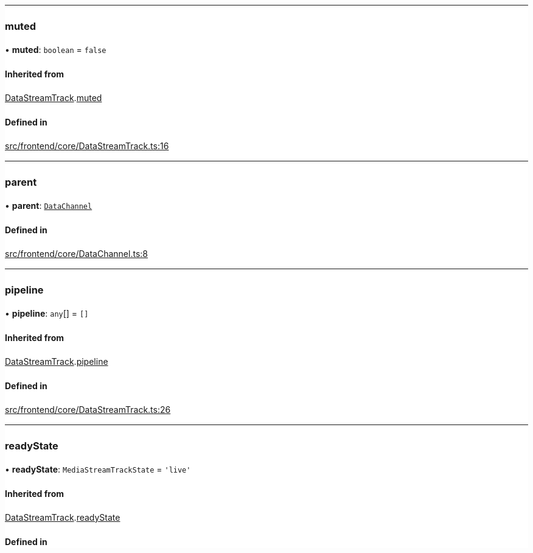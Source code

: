 ___

### muted

• **muted**: `boolean` = `false`

#### Inherited from

[DataStreamTrack](frontend_core_DataStreamTrack.DataStreamTrack).[muted](frontend_core_DataStreamTrack.DataStreamTrack#muted)

#### Defined in

[src/frontend/core/DataStreamTrack.ts:16](https://github.com/brainsatplay/datastreams-api-ts/blob/60f94d3/src/frontend/core/DataStreamTrack.ts#L16)

___

### parent

• **parent**: [`DataChannel`](frontend_core_DataChannel.DataChannel)

#### Defined in

[src/frontend/core/DataChannel.ts:8](https://github.com/brainsatplay/datastreams-api-ts/blob/60f94d3/src/frontend/core/DataChannel.ts#L8)

___

### pipeline

• **pipeline**: `any`[] = `[]`

#### Inherited from

[DataStreamTrack](frontend_core_DataStreamTrack.DataStreamTrack).[pipeline](frontend_core_DataStreamTrack.DataStreamTrack#pipeline)

#### Defined in

[src/frontend/core/DataStreamTrack.ts:26](https://github.com/brainsatplay/datastreams-api-ts/blob/60f94d3/src/frontend/core/DataStreamTrack.ts#L26)

___

### readyState

• **readyState**: `MediaStreamTrackState` = `'live'`

#### Inherited from

[DataStreamTrack](frontend_core_DataStreamTrack.DataStreamTrack).[readyState](frontend_core_DataStreamTrack.DataStreamTrack#readystate)

#### Defined in
